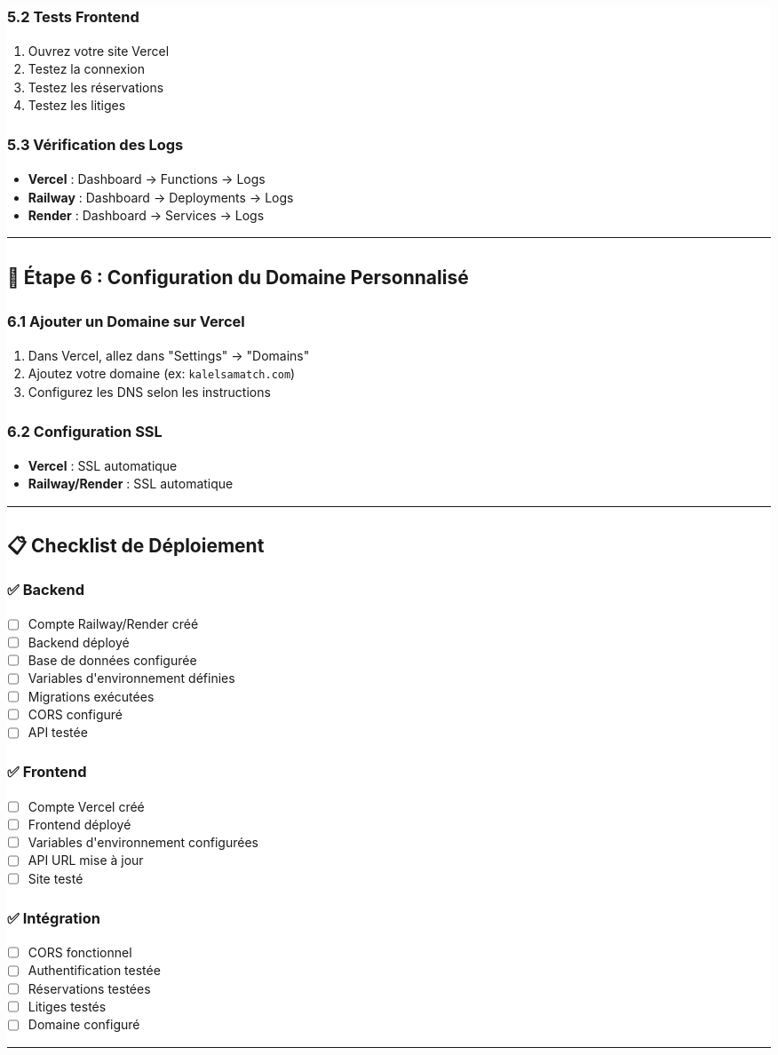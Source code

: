 ### **5.2 Tests Frontend**
1. Ouvrez votre site Vercel
2. Testez la connexion
3. Testez les réservations
4. Testez les litiges

### **5.3 Vérification des Logs**
- **Vercel** : Dashboard → Functions → Logs
- **Railway** : Dashboard → Deployments → Logs
- **Render** : Dashboard → Services → Logs

---

## 🎯 **Étape 6 : Configuration du Domaine Personnalisé**

### **6.1 Ajouter un Domaine sur Vercel**
1. Dans Vercel, allez dans "Settings" → "Domains"
2. Ajoutez votre domaine (ex: `kalelsamatch.com`)
3. Configurez les DNS selon les instructions

### **6.2 Configuration SSL**
- **Vercel** : SSL automatique
- **Railway/Render** : SSL automatique

---

## 📋 **Checklist de Déploiement**

### **✅ Backend**
- [ ] Compte Railway/Render créé
- [ ] Backend déployé
- [ ] Base de données configurée
- [ ] Variables d'environnement définies
- [ ] Migrations exécutées
- [ ] CORS configuré
- [ ] API testée

### **✅ Frontend**
- [ ] Compte Vercel créé
- [ ] Frontend déployé
- [ ] Variables d'environnement configurées
- [ ] API URL mise à jour
- [ ] Site testé

### **✅ Intégration**
- [ ] CORS fonctionnel
- [ ] Authentification testée
- [ ] Réservations testées
- [ ] Litiges testés
- [ ] Domaine configuré

---
